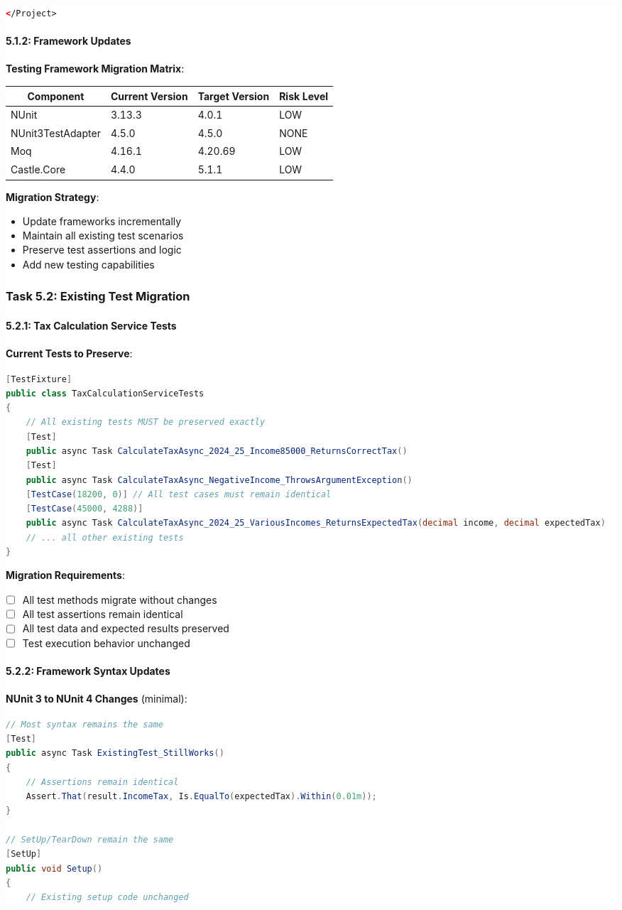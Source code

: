```xml
</Project>
```

#### 5.1.2: Framework Updates
**Testing Framework Migration Matrix**:

| Component | Current Version | Target Version | Risk Level |
|-----------|----------------|----------------|------------|
| NUnit | 3.13.3 | 4.0.1 | LOW |
| NUnit3TestAdapter | 4.5.0 | 4.5.0 | NONE |
| Moq | 4.16.1 | 4.20.69 | LOW |
| Castle.Core | 4.4.0 | 5.1.1 | LOW |

**Migration Strategy**:
- Update frameworks incrementally
- Maintain all existing test scenarios
- Preserve test assertions and logic
- Add new testing capabilities

### Task 5.2: Existing Test Migration

#### 5.2.1: Tax Calculation Service Tests
**Current Tests to Preserve**:
```csharp
[TestFixture]
public class TaxCalculationServiceTests
{
    // All existing tests MUST be preserved exactly
    [Test]
    public async Task CalculateTaxAsync_2024_25_Income85000_ReturnsCorrectTax()
    [Test]
    public async Task CalculateTaxAsync_NegativeIncome_ThrowsArgumentException()
    [TestCase(18200, 0)] // All test cases must remain identical
    [TestCase(45000, 4288)]
    public async Task CalculateTaxAsync_2024_25_VariousIncomes_ReturnsExpectedTax(decimal income, decimal expectedTax)
    // ... all other existing tests
}
```

**Migration Requirements**:
- [ ] All test methods migrate without changes
- [ ] All test assertions remain identical
- [ ] All test data and expected results preserved
- [ ] Test execution behavior unchanged

#### 5.2.2: Framework Syntax Updates
**NUnit 3 to NUnit 4 Changes** (minimal):
```csharp
// Most syntax remains the same
[Test]
public async Task ExistingTest_StillWorks()
{
    // Assertions remain identical
    Assert.That(result.IncomeTax, Is.EqualTo(expectedTax).Within(0.01m));
}

// SetUp/TearDown remain the same
[SetUp]
public void Setup()
{
    // Existing setup code unchanged
```